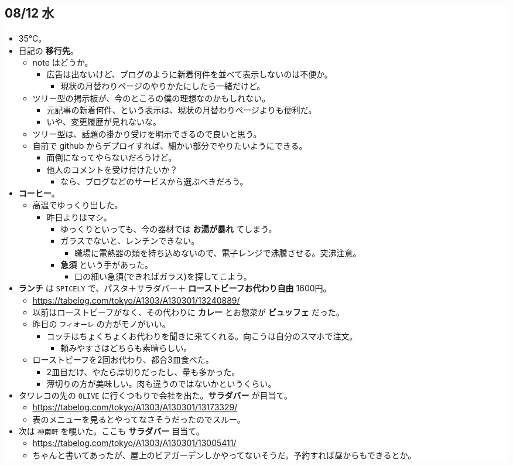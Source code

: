
## 08/12 水

  * 35°C。
  * 日記の __移行先__。
    * note はどうか。
      * 広告は出ないけど、ブログのように新着何件を並べて表示しないのは不便か。
        * 現状の月替わりページのやりかたにしたら一緒だけど。
    * ツリー型の掲示板が、今のところの僕の理想なのかもしれない。
      * 元記事の新着何件、という表示は、現状の月替わりページよりも便利だ。
      * いや、変更履歴が見れないな。
    * ツリー型は、話題の掛かり受けを明示できるので良いと思う。
    * 自前で github からデプロイすれば、細かい部分でやりたいようにできる。
      * 面倒になってやらないだろうけど。
      * 他人のコメントを受け付けたいか？
        * なら、ブログなどのサービスから選ぶべきだろう。
  * __コーヒー__。
    * 高温でゆっくり出した。
      * 昨日よりはマシ。
        * ゆっくりといっても、今の器材では __お湯が暴れ__ てしまう。
        * ガラスでないと、レンチンできない。
          * 職場に電熱器の類を持ち込めないので、電子レンジで沸騰させる。突沸注意。
        * __急須__ という手があった。
          * 口の細い急須(できればガラス)を探してこよう。
  * __ランチ__ は `SPICELY` で、パスタ＋サラダバー＋ __ローストビーフお代わり自由__ 1600円。
    * https://tabelog.com/tokyo/A1303/A130301/13240889/
    * 以前はローストビーフがなく、その代わりに __カレー__ とお惣菜が __ビュッフェ__ だった。
    * 昨日の `フィオーレ` の方がモノがいい。
      * コッチはちょくちょくお代わりを聞きに来てくれる。向こうは自分のスマホで注文。
        * 頼みやすさはどちらも素晴らしい。
    * ローストビーフを2回お代わり、都合3皿食べた。
      * 2皿目だけ、やたら厚切りだったし、量も多かった。
      * 薄切りの方が美味しい。肉も違うのではないかというくらい。
  * タワレコの先の `OLIVE` に行くつもりで会社を出た。__サラダバー__ が目当て。
    * https://tabelog.com/tokyo/A1303/A130301/13173329/
    * 表のメニューを見るとやってなさそうだったのでスルー。
  * 次は `神南軒` を覗いた。ここも __サラダバー__ 目当て。
    * https://tabelog.com/tokyo/A1303/A130301/13005411/
    * ちゃんと書いてあったが、屋上のビアガーデンしかやってないそうだ。予約すれば昼からもできるとか。